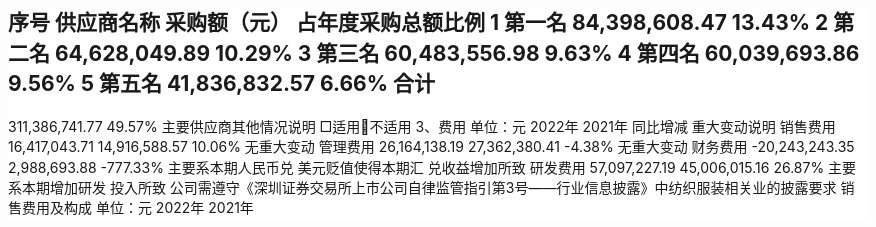 序号
供应商名称
采购额（元）
占年度采购总额比例
1
第一名
84,398,608.47
13.43%
2
第二名
64,628,049.89
10.29%
3
第三名
60,483,556.98
9.63%
4
第四名
60,039,693.86
9.56%
5
第五名
41,836,832.57
6.66%
合计
--
311,386,741.77
49.57%
主要供应商其他情况说明
□适用不适用
3、费用
单位：元
2022年
2021年
同比增减
重大变动说明
销售费用
16,417,043.71
14,916,588.57
10.06%
无重大变动
管理费用
26,164,138.19
27,362,380.41
-4.38%
无重大变动
财务费用
-20,243,243.35
2,988,693.88
-777.33%
主要系本期人民币兑
美元贬值使得本期汇
兑收益增加所致
研发费用
57,097,227.19
45,006,015.16
26.87%
主要系本期增加研发
投入所致
公司需遵守《深圳证券交易所上市公司自律监管指引第3号——行业信息披露》中纺织服装相关业的披露要求
销售费用及构成
单位：元
2022年
2021年